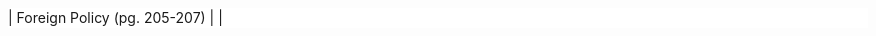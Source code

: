 | Foreign Policy (pg. 205-207)                                                                                                                                                                                                                                                                                                                                                                                                                                                                                                                                                                                                                                                                                                                                                                                                                                                                                                                                                                                                                                                                                                                                                                                                                                                                                                                                                                                                                                                                                                                                                                                                                                                                                                                                                                                                                                                                                                                                                                                                                                                                                                                                                                                                                                                                                                                                                                                                                                                                                                                                                                                                                                                                                                                                                                                                                                                                                                                                                                                                                                                                                                                                                                                                                                                                                                                                                                                                                                                                                                                                                                                                                                                                                                                                                                                                                                                                                                                                                                                                                                                                                                                                                                                                                                                                             |                                                                                  |